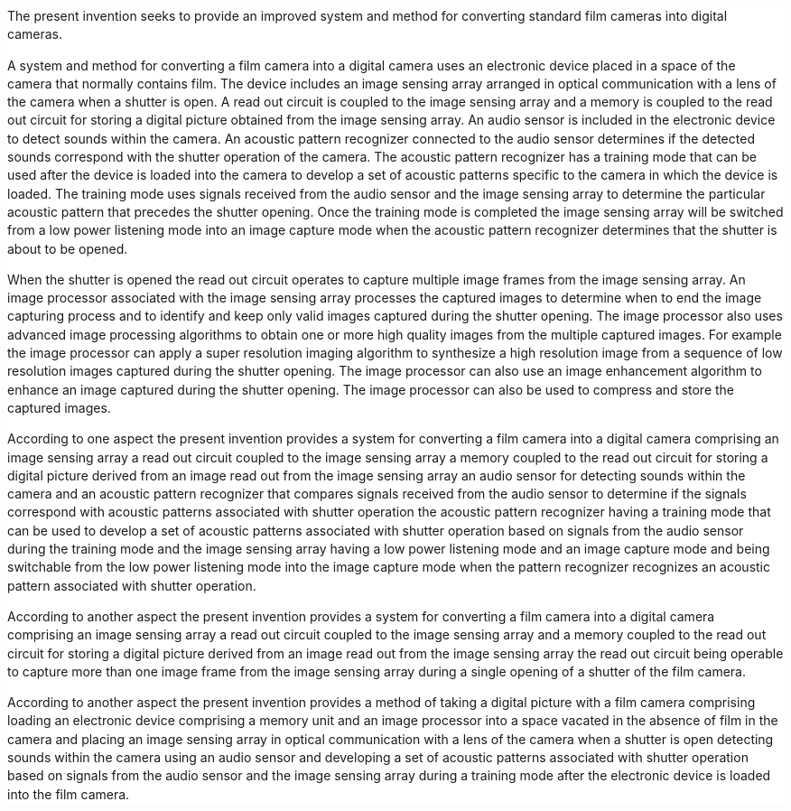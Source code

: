 The present invention seeks to provide an improved system and method for converting standard film cameras into digital cameras.

A system and method for converting a film camera into a digital camera uses an electronic device placed in a space of the camera that normally contains film. The device includes an image sensing array arranged in optical communication with a lens of the camera when a shutter is open. A read out circuit is coupled to the image sensing array and a memory is coupled to the read out circuit for storing a digital picture obtained from the image sensing array. An audio sensor is included in the electronic device to detect sounds within the camera. An acoustic pattern recognizer connected to the audio sensor determines if the detected sounds correspond with the shutter operation of the camera. The acoustic pattern recognizer has a training mode that can be used after the device is loaded into the camera to develop a set of acoustic patterns specific to the camera in which the device is loaded. The training mode uses signals received from the audio sensor and the image sensing array to determine the particular acoustic pattern that precedes the shutter opening. Once the training mode is completed the image sensing array will be switched from a low power listening mode into an image capture mode when the acoustic pattern recognizer determines that the shutter is about to be opened.

When the shutter is opened the read out circuit operates to capture multiple image frames from the image sensing array. An image processor associated with the image sensing array processes the captured images to determine when to end the image capturing process and to identify and keep only valid images captured during the shutter opening. The image processor also uses advanced image processing algorithms to obtain one or more high quality images from the multiple captured images. For example the image processor can apply a super resolution imaging algorithm to synthesize a high resolution image from a sequence of low resolution images captured during the shutter opening. The image processor can also use an image enhancement algorithm to enhance an image captured during the shutter opening. The image processor can also be used to compress and store the captured images.

According to one aspect the present invention provides a system for converting a film camera into a digital camera comprising an image sensing array a read out circuit coupled to the image sensing array a memory coupled to the read out circuit for storing a digital picture derived from an image read out from the image sensing array an audio sensor for detecting sounds within the camera and an acoustic pattern recognizer that compares signals received from the audio sensor to determine if the signals correspond with acoustic patterns associated with shutter operation the acoustic pattern recognizer having a training mode that can be used to develop a set of acoustic patterns associated with shutter operation based on signals from the audio sensor during the training mode and the image sensing array having a low power listening mode and an image capture mode and being switchable from the low power listening mode into the image capture mode when the pattern recognizer recognizes an acoustic pattern associated with shutter operation.

According to another aspect the present invention provides a system for converting a film camera into a digital camera comprising an image sensing array a read out circuit coupled to the image sensing array and a memory coupled to the read out circuit for storing a digital picture derived from an image read out from the image sensing array the read out circuit being operable to capture more than one image frame from the image sensing array during a single opening of a shutter of the film camera.

According to another aspect the present invention provides a method of taking a digital picture with a film camera comprising loading an electronic device comprising a memory unit and an image processor into a space vacated in the absence of film in the camera and placing an image sensing array in optical communication with a lens of the camera when a shutter is open detecting sounds within the camera using an audio sensor and developing a set of acoustic patterns associated with shutter operation based on signals from the audio sensor and the image sensing array during a training mode after the electronic device is loaded into the film camera.
